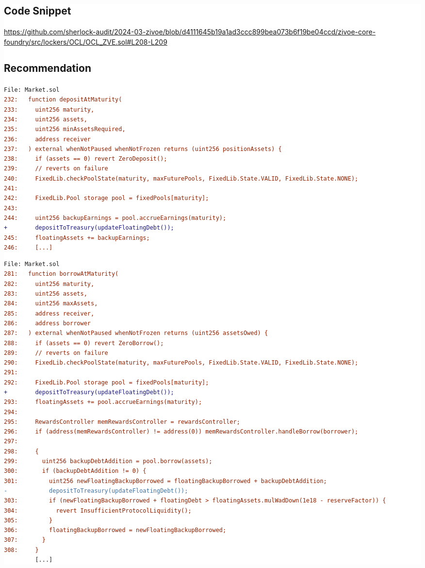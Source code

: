 ## Code Snippet
https://github.com/sherlock-audit/2024-03-zivoe/blob/d4111645b19a1ad3ccc899bea073b6f19be04ccd/zivoe-core-foundry/src/lockers/OCL/OCL_ZVE.sol#L208-L209

## Recommendation

```diff
File: Market.sol
232:   function depositAtMaturity(
233:     uint256 maturity,
234:     uint256 assets,
235:     uint256 minAssetsRequired,
236:     address receiver
237:   ) external whenNotPaused whenNotFrozen returns (uint256 positionAssets) {
238:     if (assets == 0) revert ZeroDeposit(); 
239:     // reverts on failure
240:     FixedLib.checkPoolState(maturity, maxFuturePools, FixedLib.State.VALID, FixedLib.State.NONE);
241: 
242:     FixedLib.Pool storage pool = fixedPools[maturity];
243: 
244:     uint256 backupEarnings = pool.accrueEarnings(maturity);
+        depositToTreasury(updateFloatingDebt());
245:     floatingAssets += backupEarnings;
246:     [...]
```

```diff 
File: Market.sol
281:   function borrowAtMaturity(
282:     uint256 maturity,
283:     uint256 assets,
284:     uint256 maxAssets,
285:     address receiver,
286:     address borrower
287:   ) external whenNotPaused whenNotFrozen returns (uint256 assetsOwed) {
288:     if (assets == 0) revert ZeroBorrow();
289:     // reverts on failure
290:     FixedLib.checkPoolState(maturity, maxFuturePools, FixedLib.State.VALID, FixedLib.State.NONE);
291: 
292:     FixedLib.Pool storage pool = fixedPools[maturity];
+        depositToTreasury(updateFloatingDebt());
293:     floatingAssets += pool.accrueEarnings(maturity);
294: 
295:     RewardsController memRewardsController = rewardsController;
296:     if (address(memRewardsController) != address(0)) memRewardsController.handleBorrow(borrower);
297: 
298:     {
299:       uint256 backupDebtAddition = pool.borrow(assets);
300:       if (backupDebtAddition != 0) {
301:         uint256 newFloatingBackupBorrowed = floatingBackupBorrowed + backupDebtAddition;
-            depositToTreasury(updateFloatingDebt());
303:         if (newFloatingBackupBorrowed + floatingDebt > floatingAssets.mulWadDown(1e18 - reserveFactor)) {
304:           revert InsufficientProtocolLiquidity();
305:         }
306:         floatingBackupBorrowed = newFloatingBackupBorrowed;
307:       }
308:     }
         [...]
```
